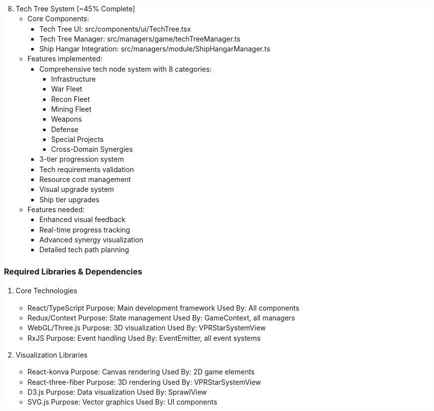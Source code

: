 8. Tech Tree System [~45% Complete]
   - Core Components:
     - Tech Tree UI: src/components/ui/TechTree.tsx
     - Tech Tree Manager: src/managers/game/techTreeManager.ts
     - Ship Hangar Integration: src/managers/module/ShipHangarManager.ts
   - Features implemented:
     - Comprehensive tech node system with 8 categories:
       - Infrastructure
       - War Fleet
       - Recon Fleet
       - Mining Fleet
       - Weapons
       - Defense
       - Special Projects
       - Cross-Domain Synergies
     - 3-tier progression system
     - Tech requirements validation
     - Resource cost management
     - Visual upgrade system
     - Ship tier upgrades
   - Features needed:
     - Enhanced visual feedback
     - Real-time progress tracking
     - Advanced synergy visualization
     - Detailed tech path planning

### Required Libraries & Dependencies

1. Core Technologies
   - React/TypeScript
     Purpose: Main development framework
     Used By: All components
   - Redux/Context
     Purpose: State management
     Used By: GameContext, all managers
   - WebGL/Three.js
     Purpose: 3D visualization
     Used By: VPRStarSystemView
   - RxJS
     Purpose: Event handling
     Used By: EventEmitter, all event systems

2. Visualization Libraries
   - React-konva
     Purpose: Canvas rendering
     Used By: 2D game elements
   - React-three-fiber
     Purpose: 3D rendering
     Used By: VPRStarSystemView
   - D3.js
     Purpose: Data visualization
     Used By: SprawlView
   - SVG.js
     Purpose: Vector graphics
     Used By: UI components
